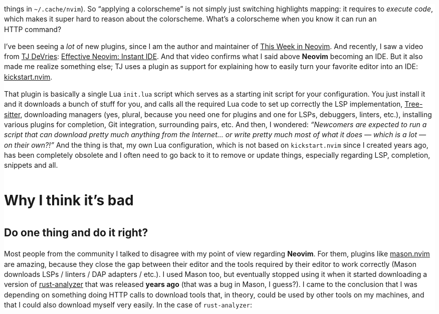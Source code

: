things in `~/.cache/nvim`). So “applying a colorscheme” is not simply just switching highlights mapping: it requires
to _execute code_, which makes it super hard to reason about the colorscheme. What’s a colorscheme when you know it
can run an HTTP command?

I’ve been seeing a _lot_ of new plugins, since I am the author and maintainer of 
[This Week in Neovim](https://this-week-in-neovim.org). And recently, I saw a video from 
[TJ DeVries](https://github.com/tjdevries): 
[Effective Neovim: Instant IDE](https://www.youtube.com/watch?v=stqUbv-5u2s). And that video confirms what I said
above **Neovim** becoming an IDE. But it also made me realize something else; TJ uses a plugin as support for 
explaining how to easily turn your favorite editor into an IDE: 
[kickstart.nvim](https://github.com/nvim-lua/kickstart.nvim).

That plugin is basically a single Lua `init.lua` script which serves as a starting init script for your configuration.
You just install it and it downloads a bunch of stuff for you, and calls all the required Lua code to set up correctly
the LSP implementation, [Tree-sitter](https://tree-sitter.github.io/tree-sitter/), downloading managers (yes, plural,
because you need one for plugins and one for LSPs, debuggers, linters, etc.), installing various plugins for 
completion, Git integration, surrounding pairs, etc. And then, I wondered: _“Newcomers are expected to run a
script that can download pretty much anything from the Internet… or write pretty much most of what it does — which is
a lot — on their own?!”_ And the thing is that, my own Lua configuration, which is not based on 
`kickstart.nvim` since I created years ago, has been completely obsolete and I often need to go back to it to remove
or update things, especially regarding LSP, completion, snippets and all.

# Why I think it’s bad

## Do one thing and do it right?

Most people from the community I talked to disagree with my point of view regarding **Neovim**. For them, plugins like
[mason.nvim](https://github.com/williamboman/mason.nvim) are amazing, because they close the gap between their 
editor and the tools required by their editor to work correctly (Mason downloads LSPs / linters / DAP 
adapters / etc.). I used Mason too, but eventually stopped using it when it started downloading a version of
[rust-analyzer](https://rust-analyzer.github.io/) that was released **years ago** (that was a bug in Mason, I 
guess?). I came to the conclusion that I was depending on something doing HTTP calls to download tools that, in 
theory, could be used by other tools on my machines, and that I could also download myself very easily. In the case
of `rust-analyzer`:
